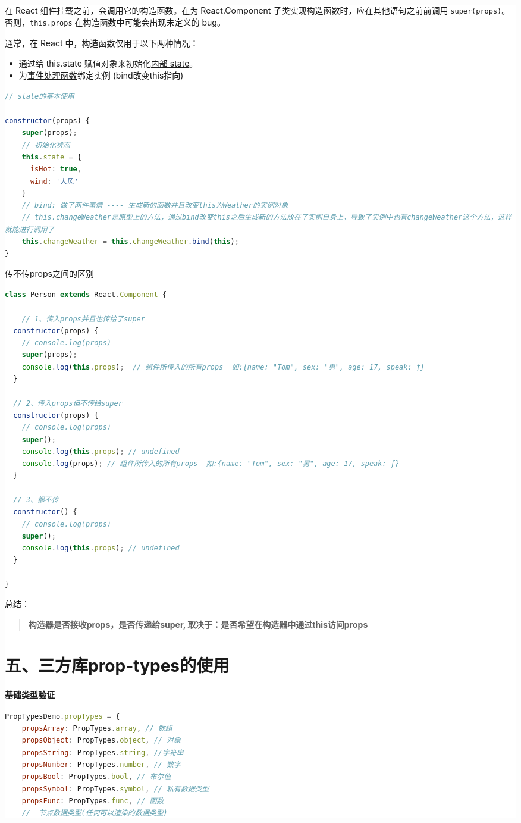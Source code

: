 在 React 组件挂载之前，会调用它的构造函数。在为 React.Component 子类实现构造函数时，应在其他语句之前前调用 `super(props)`。否则，`this.props` 在构造函数中可能会出现未定义的 bug。

通常，在 React 中，构造函数仅用于以下两种情况：

-   通过给 this.state 赋值对象来初始化[内部 state](https://zh-hans.reactjs.org/docs/state-and-lifecycle.html)。
-   为[事件处理函数](https://zh-hans.reactjs.org/docs/handling-events.html)绑定实例 (bind改变this指向)
```js
// state的基本使用

constructor(props) {
    super(props);
    // 初始化状态
    this.state = {
      isHot: true,
      wind: '大风'
    }
    // bind: 做了两件事情 ---- 生成新的函数并且改变this为Weather的实例对象
    // this.changeWeather是原型上的方法，通过bind改变this之后生成新的方法放在了实例自身上，导致了实例中也有changeWeather这个方法，这样就能进行调用了
    this.changeWeather = this.changeWeather.bind(this);  
}
```
传不传props之间的区别
```js
class Person extends React.Component {

    // 1、传入props并且也传给了super
  constructor(props) {
    // console.log(props)
    super(props);
    console.log(this.props);  // 组件所传入的所有props  如:{name: "Tom", sex: "男", age: 17, speak: ƒ}
  }

  // 2、传入props但不传给super
  constructor(props) {
    // console.log(props)
    super();
    console.log(this.props); // undefined
    console.log(props); // 组件所传入的所有props  如:{name: "Tom", sex: "男", age: 17, speak: ƒ}
  }

  // 3、都不传
  constructor() {
    // console.log(props)
    super();
    console.log(this.props); // undefined
  }
  
}
```
总结：
>**构造器是否接收props，是否传递给super, 取决于：是否希望在构造器中通过this访问props**
# 五、三方库prop-types的使用
**基础类型验证**
```js
PropTypesDemo.propTypes = {
    propsArray: PropTypes.array, // 数组
    propsObject: PropTypes.object, // 对象
    propsString: PropTypes.string, //字符串
    propsNumber: PropTypes.number, // 数字
    propsBool: PropTypes.bool, // 布尔值
    propsSymbol: PropTypes.symbol, // 私有数据类型
    propsFunc: PropTypes.func, // 函数
    //  节点数据类型(任何可以渲染的数据类型)
```
